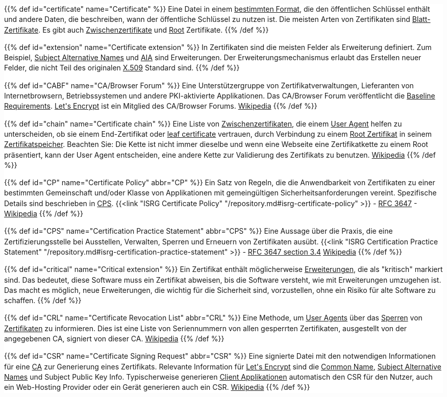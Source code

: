 {{% def id="certificate" name="Certificate" %}} Eine Datei in einem [bestimmten Format](#def-X509), die den öffentlichen Schlüssel enthält und andere Daten, die beschreiben, wann der öffentliche Schlüssel zu nutzen ist. Die meisten Arten von Zertifikaten sind [Blatt-Zertifikate](#def-leaf). Es gibt auch [Zwischenzertifikate](#def-intermediate) und [Root](#def-root) Zertifikate. {{% /def %}}

{{% def id="extension" name="Certificate extension" %}} In Zertifikaten sind die meisten Felder als Erweiterung definiert. Zum Beispiel, [Subject Alternative Names](#def-SAN) und [AIA](#def-AIA) sind Erweiterungen. Der Erweiterungsmechanismus erlaubt das Erstellen neuer Felder, die nicht Teil des originalen [X.509](#def-X509) Standard sind. {{% /def %}}

{{% def id="CABF" name="CA/Browser Forum" %}} Eine Unterstützergruppe von Zertifikatverwaltungen, Lieferanten von Internetbrowsern, Betriebssystemen und andere PKI-aktivierte Applikationen. Das CA/Browser Forum veröffentlicht die [Baseline Requirements](#def-BRs). [Let's Encrypt](#def-LE) ist ein Mitglied des CA/Browser Forums. [Wikipedia](https://en.wikipedia.org/wiki/CA/Browser_Forum) {{% /def %}}

{{% def id="chain" name="Certificate chain" %}} Eine Liste von [Zwischenzertifikaten](#def-intermediate), die einem [User Agent](#def-user-agent) helfen zu unterscheiden, ob sie einem End-Zertifikat oder [leaf certificate](#def-leaf) vertrauen, durch Verbindung zu einem [Root Zertifikat](#def-root) in seinem [Zertifikatspeicher](#def-store). Beachten Sie: Die Kette ist nicht immer dieselbe und wenn eine Webseite eine Zertifikatkette zu einem Root präsentiert, kann der User Agent entscheiden, eine andere Kette zur Validierung des Zertifikats zu benutzen. [Wikipedia](https://en.wikipedia.org/wiki/Public_key_certificate) {{% /def %}}

{{% def id="CP" name="Certificate Policy" abbr="CP" %}} Ein Satz von Regeln, die die Anwendbarkeit von Zertifikaten zu einer bestimmten Gemeinschaft und/oder Klasse von Applikationen mit gemeingültigen Sicherheitsanforderungen vereint. Spezifische Details sind beschrieben in [CPS](#def-CPS). {{<link "ISRG Certificate Policy" "/repository.md#isrg-certificate-policy" >}} - [RFC 3647](https://tools.ietf.org/html/rfc3647) - [Wikipedia](https://en.wikipedia.org/wiki/Certificate_policy) {{% /def %}}

{{% def id="CPS" name="Certification Practice Statement" abbr="CPS" %}} Eine Aussage über die Praxis, die eine Zertifizierungsstelle bei Ausstellen, Verwalten, Sperren und Erneuern von Zertifikaten ausübt. {{<link "ISRG Certification Practice Statement" "/repository.md#isrg-certification-practice-statement" >}} - [RFC 3647 section 3.4](https://tools.ietf.org/html/rfc3647#section-3.4) [Wikipedia](https://en.wikipedia.org/wiki/Certification_Practice_Statement) {{% /def %}}

{{% def id="critical" name="Critical extension" %}} Ein Zertifikat enthält möglicherweise [Erweiterungen](#def-extension), die als "kritisch" markiert sind. Das bedeutet, diese Software muss ein Zertifikat abweisen, bis die Software versteht, wie mit Erweiterungen umzugehen ist. Das macht es möglich, neue Erweiterungen, die wichtig für die Sicherheit sind, vorzustellen, ohne ein Risiko für alte Software zu schaffen. {{% /def %}}

{{% def id="CRL" name="Certificate Revocation List" abbr="CRL" %}} Eine Methode, um [User Agents](#def-user-agent) über das [Sperren](#def-revocation) von [Zertifikaten](#def-leaf) zu informieren. Dies ist eine Liste von Seriennummern von allen gesperrten Zertifikaten, ausgestellt von der angegebenen CA, signiert von dieser CA. [Wikipedia](https://en.wikipedia.org/wiki/Certificate_revocation_list) {{% /def %}}

{{% def id="CSR" name="Certificate Signing Request" abbr="CSR" %}} Eine signierte Datei mit den notwendigen Informationen für eine [CA](#def-CA) zur Generierung eines Zertifikats. Relevante Information für [Let's Encrypt](#def-LE) sind die [Common Name](#def-CN), [Subject Alternative Names](#def-SAN) und Subject Public Key Info. Typischerweise generieren [Client Applikationen](#def-ACME-client) automatisch den CSR für den Nutzer, auch ein Web-Hosting Provider oder ein Gerät generieren auch ein CSR. [Wikipedia](https://en.wikipedia.org/wiki/Certificate_signing_request) {{% /def %}}
